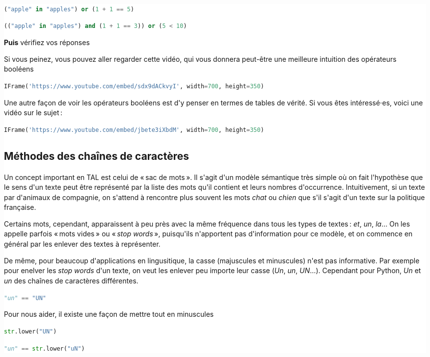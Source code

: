 ```python
("apple" in "apples") or (1 + 1 == 5)
```

```python
(("apple" in "apples") and (1 + 1 == 3)) or (5 < 10)
```


**Puis** vérifiez vos réponses

```python
```

Si vous peinez, vous pouvez aller regarder cette vidéo, qui vous donnera peut-être une meilleure
intuition des opérateurs booléens

```python
IFrame('https://www.youtube.com/embed/sdx9dACkvyI', width=700, height=350)
```

Une autre façon de voir les opérateurs booléens est d'y penser en termes de tables de vérité. Si
vous êtes intéressé⋅es, voici une vidéo sur le sujet :

```python
IFrame('https://www.youtube.com/embed/jbete3iXbdM', width=700, height=350)
```

## Méthodes des chaînes de caractères

Un concept important en TAL est celui de « sac de mots ». Il s'agit d'un modèle sémantique très
simple où on fait l'hypothèse que le sens d'un texte peut être représenté par la liste des mots
qu'il contient et leurs nombres d'occurrence. Intuitivement, si un texte par d'animaux de compagnie,
on s'attend à rencontre plus souvent les mots *chat* ou *chien* que s'il s'agit d'un texte sur la
politique française.

Certains mots, cependant, apparaissent à peu près avec la même fréquence dans tous les types de
textes : *et*, *un*, *la*… On les appelle parfois « mots vides » ou « *stop words* », puisqu'ils
n'apportent pas d'information pour ce modèle, et on commence en général par les enlever des textes à
représenter.

De même, pour beaucoup d'applications en lingusitique, la casse (majuscules et minuscules) n'est pas
informative. Par exemple pour enelver les *stop words* d'un texte, on veut les enlever peu importe
leur casse (*Un*, *un*, *UN*…). Cependant pour Python, *Un* et *un* des chaînes de caractères
différentes.

```python
"un" == "UN"
```

Pour nous aider, il existe une façon de mettre tout en minuscules

```python
str.lower("UN")
```

```python
"un" == str.lower("uN")
```
